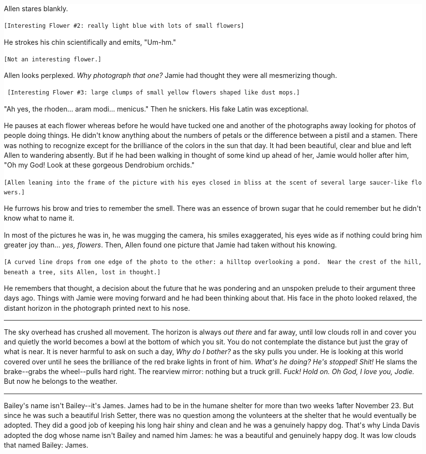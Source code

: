 
Allen stares blankly.

    [Interesting Flower #2: really light blue with lots of small flowers]

He strokes his chin scientifically and emits, "Um-hm."

    [Not an interesting flower.]

Allen looks perplexed.  *Why photograph that one?*  Jamie had thought they were all mesmerizing though.

     [Interesting Flower #3: large clumps of small yellow flowers shaped like dust mops.]

"Ah yes, the rhoden... aram modi... menicus."  Then he snickers.  His fake Latin was exceptional.

He pauses at each flower whereas before he would have tucked one and another of the photographs away looking for photos of people doing things.  He didn't know anything about the numbers of petals or the difference between a pistil and a stamen.  There was nothing to recognize except for the brilliance of the colors in the sun that day.  It had been beautiful, clear and blue and left Allen to wandering absently. But if he had been walking in thought of some kind up ahead of her, Jamie would holler after him, "Oh my God!  Look at these gorgeous Dendrobium orchids."

    [Allen leaning into the frame of the picture with his eyes closed in bliss at the scent of several large saucer-like flowers.]

He furrows his brow and tries to remember the smell.  There was an essence of brown sugar that he could remember but he didn't know what to name it.

In most of the pictures he was in, he was mugging the camera, his smiles exaggerated, his eyes wide as if nothing could bring him greater joy than... *yes, flowers*.  Then, Allen found one picture that Jamie had taken without his knowing.

    [A curved line drops from one edge of the photo to the other: a hilltop overlooking a pond.  Near the crest of the hill, beneath a tree, sits Allen, lost in thought.]

He remembers that thought, a decision about the future that he was pondering and an unspoken prelude to their argument three days ago.  Things with Jamie were moving forward and he had been thinking about that.  His face in the photo looked relaxed, the distant horizon in the photograph printed next to his nose.

* * *

The sky overhead has crushed all movement.  The horizon is always *out there* and far away, until low clouds roll in and cover you and quietly the world becomes a bowl at the bottom of which you sit.  You do not contemplate the distance but just the gray of what is near.  It is never harmful to ask on such a day, *Why do I bother?* as the sky pulls you under.  He is looking at this world covered over until he sees the brilliance of the red brake lights in front of him.  *What's he doing?  He's stopped!  Shit!*  He slams the brake--grabs the wheel--pulls hard right. The rearview mirror: nothing but a truck grill.  *Fuck!  Hold on.  Oh God, I love you, Jodie.*  But now he belongs to the weather.

* * *

Bailey's name isn't Bailey--it's James.  James had to be in the humane shelter for more than two weeks 1after November 23.  But since he was such a beautiful Irish Setter, there was no question among the volunteers at the shelter that he would eventually be adopted.  They did a good job of keeping his long hair shiny and clean and he was a genuinely happy dog.  That's why Linda Davis adopted the dog whose name isn't Bailey and named him James: he was a beautiful and genuinely happy dog.  It was low clouds that named Bailey: James.
